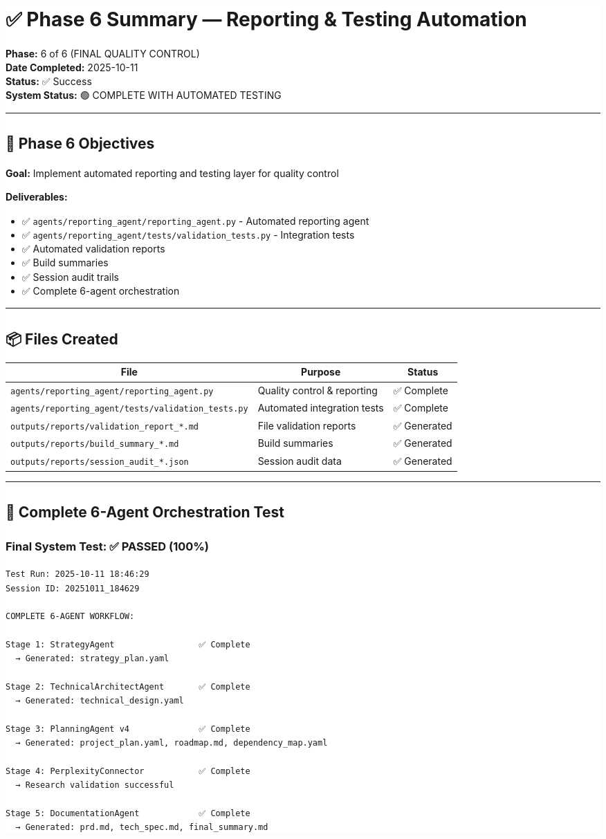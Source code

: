 # ✅ Phase 6 Summary — Reporting & Testing Automation

**Phase:** 6 of 6 (FINAL QUALITY CONTROL)  
**Date Completed:** 2025-10-11  
**Status:** ✅ Success  
**System Status:** 🟢 COMPLETE WITH AUTOMATED TESTING

---

## 🎯 Phase 6 Objectives

**Goal:** Implement automated reporting and testing layer for quality control

**Deliverables:**

- ✅ `agents/reporting_agent/reporting_agent.py` - Automated reporting agent
- ✅ `agents/reporting_agent/tests/validation_tests.py` - Integration tests
- ✅ Automated validation reports
- ✅ Build summaries
- ✅ Session audit trails
- ✅ Complete 6-agent orchestration

---

## 📦 Files Created

| File                                               | Purpose                     | Status       |
| -------------------------------------------------- | --------------------------- | ------------ |
| `agents/reporting_agent/reporting_agent.py`        | Quality control & reporting | ✅ Complete  |
| `agents/reporting_agent/tests/validation_tests.py` | Automated integration tests | ✅ Complete  |
| `outputs/reports/validation_report_*.md`           | File validation reports     | ✅ Generated |
| `outputs/reports/build_summary_*.md`               | Build summaries             | ✅ Generated |
| `outputs/reports/session_audit_*.json`             | Session audit data          | ✅ Generated |

---

## 🧪 Complete 6-Agent Orchestration Test

### Final System Test: ✅ PASSED (100%)

```
Test Run: 2025-10-11 18:46:29
Session ID: 20251011_184629

COMPLETE 6-AGENT WORKFLOW:

Stage 1: StrategyAgent                 ✅ Complete
  → Generated: strategy_plan.yaml

Stage 2: TechnicalArchitectAgent       ✅ Complete
  → Generated: technical_design.yaml

Stage 3: PlanningAgent v4              ✅ Complete
  → Generated: project_plan.yaml, roadmap.md, dependency_map.yaml

Stage 4: PerplexityConnector           ✅ Complete
  → Research validation successful

Stage 5: DocumentationAgent            ✅ Complete
  → Generated: prd.md, tech_spec.md, final_summary.md
```